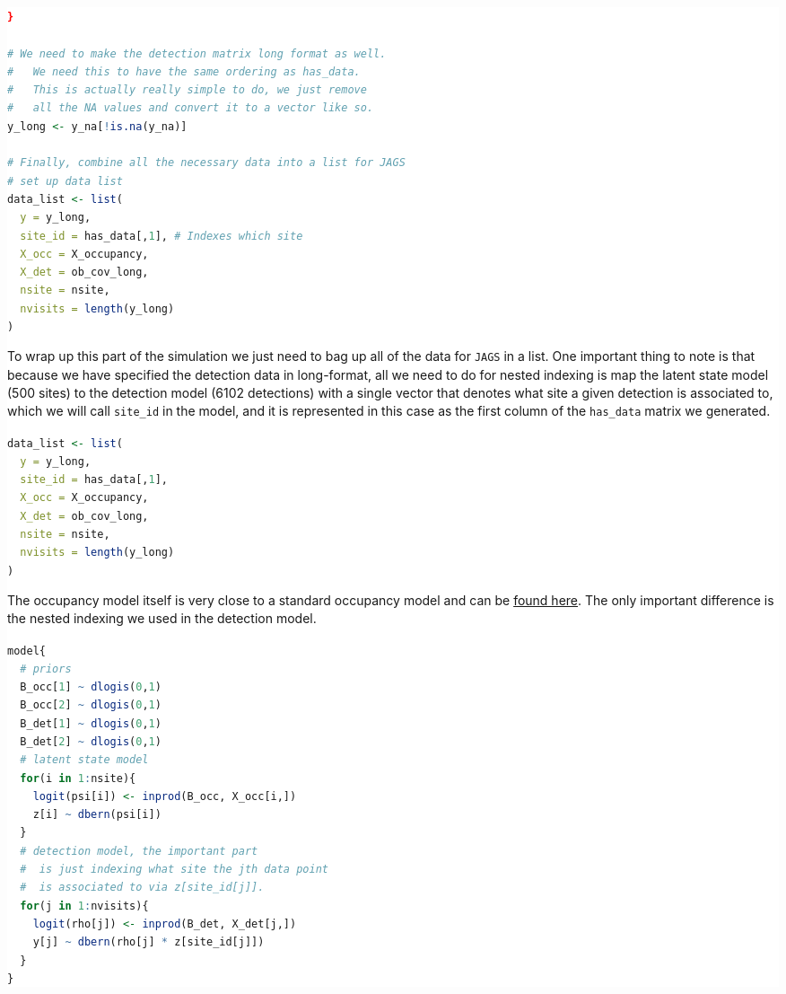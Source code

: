 ```R
}

# We need to make the detection matrix long format as well.
#   We need this to have the same ordering as has_data.
#   This is actually really simple to do, we just remove
#   all the NA values and convert it to a vector like so.
y_long <- y_na[!is.na(y_na)]

# Finally, combine all the necessary data into a list for JAGS
# set up data list
data_list <- list(
  y = y_long,
  site_id = has_data[,1], # Indexes which site
  X_occ = X_occupancy,
  X_det = ob_cov_long,
  nsite = nsite,
  nvisits = length(y_long)
)
```
To wrap up this part of the simulation we just need to bag up all of the data for `JAGS` in a list. One important thing to note is that because we have specified the detection data in long-format, all we need to do for nested indexing is map the latent state model (500 sites) to the detection model (6102 detections) with a single vector that denotes what site a given detection is associated to, which we will call `site_id` in the model, and it is represented in this case as the first column of the `has_data` matrix we generated.

```R
data_list <- list(
  y = y_long,
  site_id = has_data[,1],  
  X_occ = X_occupancy,
  X_det = ob_cov_long,
  nsite = nsite,
  nvisits = length(y_long)
)
```

The occupancy model itself is very close to a standard occupancy model and can be [found here](https://github.com/mfidino/jags-ragged-array/blob/master/ragged_occupancy.R). The only important difference is the nested indexing we used in the detection model.
```R
model{
  # priors
  B_occ[1] ~ dlogis(0,1)
  B_occ[2] ~ dlogis(0,1)
  B_det[1] ~ dlogis(0,1)
  B_det[2] ~ dlogis(0,1)
  # latent state model
  for(i in 1:nsite){
    logit(psi[i]) <- inprod(B_occ, X_occ[i,])
    z[i] ~ dbern(psi[i])
  }
  # detection model, the important part
  #  is just indexing what site the jth data point
  #  is associated to via z[site_id[j]].
  for(j in 1:nvisits){
    logit(rho[j]) <- inprod(B_det, X_det[j,])
    y[j] ~ dbern(rho[j] * z[site_id[j]])
  }
}
```
